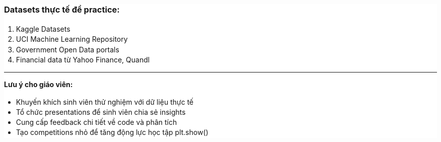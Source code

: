 ### Datasets thực tế để practice:
1. Kaggle Datasets
2. UCI Machine Learning Repository
3. Government Open Data portals
4. Financial data từ Yahoo Finance, Quandl

---

**Lưu ý cho giáo viên:**
- Khuyến khích sinh viên thử nghiệm với dữ liệu thực tế
- Tổ chức presentations để sinh viên chia sẻ insights
- Cung cấp feedback chi tiết về code và phân tích
- Tạo competitions nhỏ để tăng động lực học tập plt.show()
